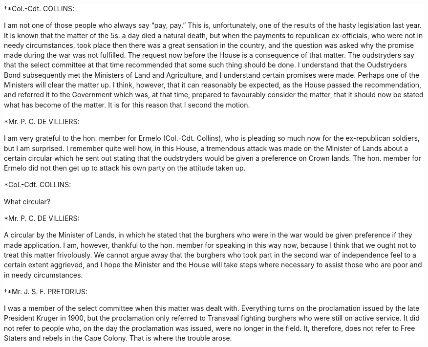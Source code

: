<speech by="#collins">

<from>&#x2020;*Col.-Cdt. <person refersTo="hansard_za">COLLINS</person>:</from>

<p>I am not one of those people who always say &#x201C;pay, pay.&#x201D; This is, unfortunately, one of the results of the hasty legislation last year. It is known that the matter of the 5s. a day died a natural death, but when the payments to republican ex-officials, who were not in needy circumstances, took place <span class="col_1163-1164" refersTo="page_0651"/>then there was a great sensation in the country, and the question was asked why the promise made during the war was not fulfilled. The request now before the House is a consequence of that matter. The oudstryders say that the select committee at that time recommended that some such thing should be done. I understand that the Oudstryders Bond subsequently met the Ministers of Land and Agriculture, and I understand certain promises were made. Perhaps one of the Ministers will clear the matter up. I think, however, that it can reasonably be expected, as the House passed the recommendation, and referred it to the Government which was, at that time, prepared to favourably consider the matter, that it should now be stated what has become of the matter. It is for this reason that I second the motion.</p>

</speech>

<speech by="#de_villiers">

<from>*Mr. <person refersTo="hansard_za">P. C. DE VILLIERS</person>:</from>

<p>I am very grateful to the hon. member for Ermelo (Col.-Cdt. Collins), who is pleading so much now for the ex-republican soldiers, but I am surprised. I remember quite well how, in this House, a tremendous attack was made on the Minister of Lands about a certain circular which he sent out stating that the oudstryders would be given a preference on Crown lands. The hon. member for Ermelo did not then get up to attack his own party on the attitude taken up.</p>

</speech>

<speech by="#collins">

<from>*Col.-Cdt. <person refersTo="hansard_za">COLLINS</person>:</from>

<p>What circular?</p>

</speech>

<speech by="#de_villiers">

<from>*Mr. <person refersTo="hansard_za">P. C. DE VILLIERS</person>:</from>

<p>A circular by the Minister of Lands, in which he stated that the burghers who were in the war would be given preference if they made application. I am, however, thankful to the hon. member for speaking in this way now, because I think that we ought not to treat this matter frivolously. We cannot argue away that the burghers who took part in the second war of independence feel to a certain extent aggrieved, and I hope the Minister and the House will take steps where necessary to assist those who are poor and in needy circumstances.</p>

</speech>

<speech by="#pretorius">

<from>&#x2020;*Mr. <person refersTo="hansard_za">J. S. F. PRETORIUS</person>:</from>

<p>I was a member of the select committee when this matter was dealt with. Everything turns on the proclamation issued by the late President Kruger in 1900, but the proclamation only referred to Transvaal fighting burghers who were still on active service. It did not refer to people who, on the day the proclamation was issued, were no longer in the field. It, therefore, does not refer to Free Staters and rebels in the Cape Colony. That is where the trouble arose.</p>
